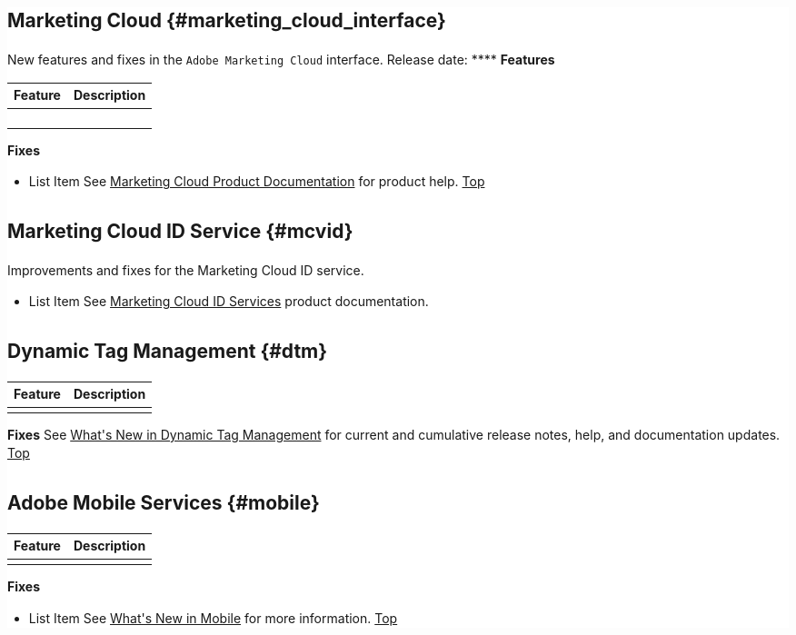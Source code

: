 ## Marketing Cloud <release> {#marketing_cloud_interface}

New features and fixes in the `Adobe Marketing Cloud` interface. 
Release date: **** 
**Features** 

| Feature |Description |
|---|---|
|   |  |
|   |  |
|   |  |
|   |  |

**Fixes** 

* List Item
See [Marketing Cloud Product Documentation](https://marketing.adobe.com/resources/help/en_US/mcloud/) for product help. 
[Top](00_template.md#marketingcloud) 

## Marketing Cloud ID Service {#mcvid}

 Improvements and fixes for the Marketing Cloud ID service.

* List Item
See [Marketing Cloud ID Services](https://marketing.adobe.com/resources/help/en_US/mcvid/) product documentation. 

## Dynamic Tag Management {#dtm}


| Feature |Description |
|---|---|
|   |  |

**Fixes** 
See [What's New in Dynamic Tag Management](https://marketing.adobe.com/resources/help/en_US/dtm/whatsnew.html) for current and cumulative release notes, help, and documentation updates. 
[Top](00_template.md#marketingcloud) 

## Adobe Mobile Services {#mobile}


| Feature |Description |
|---|---|
|   |  |

**Fixes** 

* List Item
See [What's New in Mobile](https://marketing.adobe.com/resources/help/en_US/mobile/whatsnew.html) for more information. 
[Top](00_template.md#marketingcloud) 
